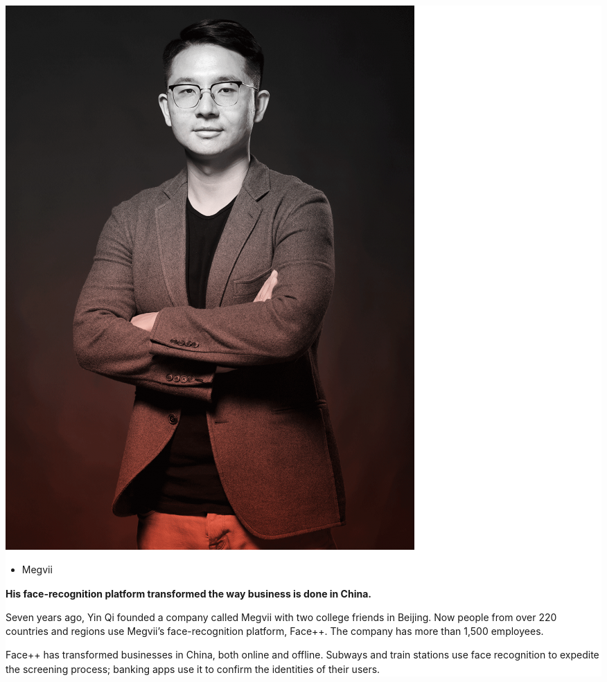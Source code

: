 ![](https://github.com/leaguecn/leenotes/raw/master/img/tr35-qi-yin.png)

 * Megvii

**His face-recognition platform transformed the way business is done in China.**

Seven years ago, Yin Qi founded a company called Megvii with two college friends in Beijing. Now people from over 220 countries and regions use Megvii’s face-recognition platform, Face++. The company has more than 1,500 employees.

Face++ has transformed businesses in China, both online and offline. Subways and train stations use face recognition to expedite the screening process; banking apps use it to confirm the identities of their users.
